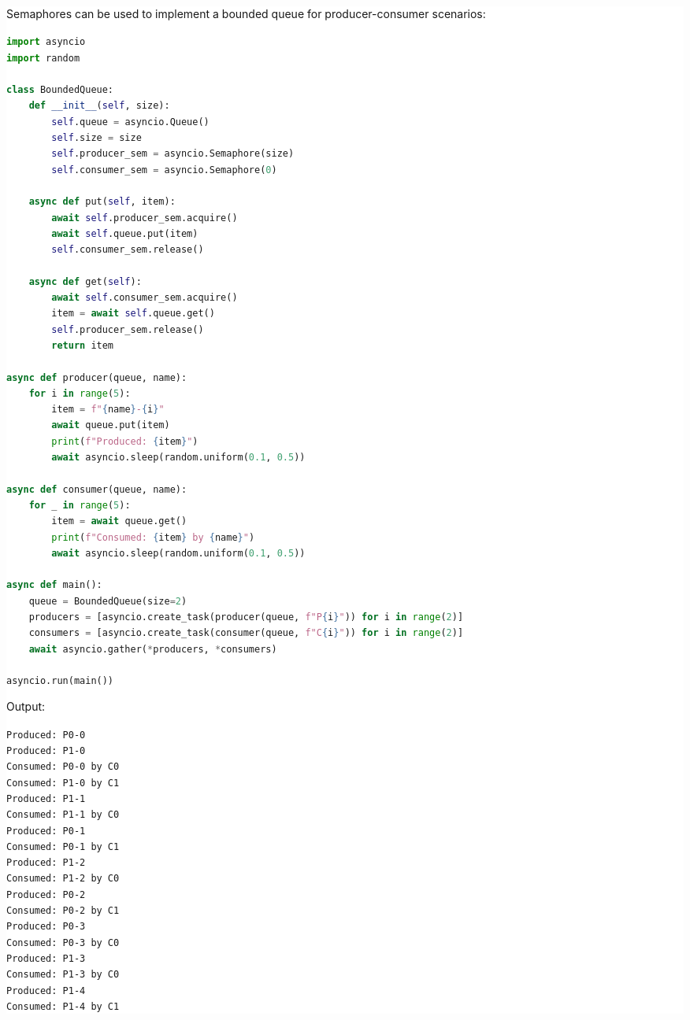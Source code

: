Semaphores can be used to implement a bounded queue for producer-consumer scenarios:

```python
import asyncio
import random

class BoundedQueue:
    def __init__(self, size):
        self.queue = asyncio.Queue()
        self.size = size
        self.producer_sem = asyncio.Semaphore(size)
        self.consumer_sem = asyncio.Semaphore(0)

    async def put(self, item):
        await self.producer_sem.acquire()
        await self.queue.put(item)
        self.consumer_sem.release()

    async def get(self):
        await self.consumer_sem.acquire()
        item = await self.queue.get()
        self.producer_sem.release()
        return item

async def producer(queue, name):
    for i in range(5):
        item = f"{name}-{i}"
        await queue.put(item)
        print(f"Produced: {item}")
        await asyncio.sleep(random.uniform(0.1, 0.5))

async def consumer(queue, name):
    for _ in range(5):
        item = await queue.get()
        print(f"Consumed: {item} by {name}")
        await asyncio.sleep(random.uniform(0.1, 0.5))

async def main():
    queue = BoundedQueue(size=2)
    producers = [asyncio.create_task(producer(queue, f"P{i}")) for i in range(2)]
    consumers = [asyncio.create_task(consumer(queue, f"C{i}")) for i in range(2)]
    await asyncio.gather(*producers, *consumers)

asyncio.run(main())
```
Output:
```sh
Produced: P0-0
Produced: P1-0
Consumed: P0-0 by C0
Consumed: P1-0 by C1
Produced: P1-1
Consumed: P1-1 by C0
Produced: P0-1
Consumed: P0-1 by C1
Produced: P1-2
Consumed: P1-2 by C0
Produced: P0-2
Consumed: P0-2 by C1
Produced: P0-3
Consumed: P0-3 by C0
Produced: P1-3
Consumed: P1-3 by C0
Produced: P1-4
Consumed: P1-4 by C1
```